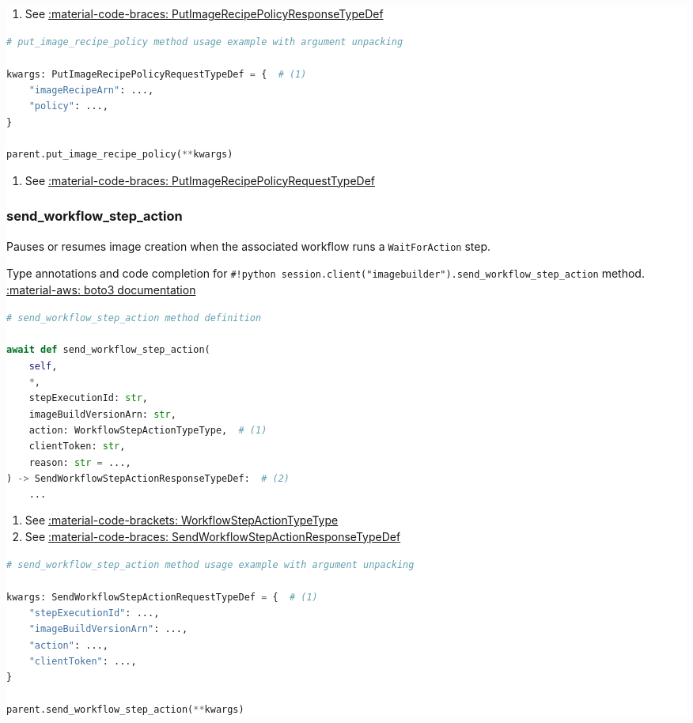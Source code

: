 1. See [:material-code-braces: PutImageRecipePolicyResponseTypeDef](./type_defs.md#putimagerecipepolicyresponsetypedef)


```python
# put_image_recipe_policy method usage example with argument unpacking

kwargs: PutImageRecipePolicyRequestTypeDef = {  # (1)
    "imageRecipeArn": ...,
    "policy": ...,
}

parent.put_image_recipe_policy(**kwargs)
```

1. See [:material-code-braces: PutImageRecipePolicyRequestTypeDef](./type_defs.md#putimagerecipepolicyrequesttypedef)

### send\_workflow\_step\_action

Pauses or resumes image creation when the associated workflow runs a
<code>WaitForAction</code> step.

Type annotations and code completion for `#!python session.client("imagebuilder").send_workflow_step_action` method.
[:material-aws: boto3 documentation](https://boto3.amazonaws.com/v1/documentation/api/latest/reference/services/imagebuilder.html#Imagebuilder.Client)

```python
# send_workflow_step_action method definition

await def send_workflow_step_action(
    self,
    *,
    stepExecutionId: str,
    imageBuildVersionArn: str,
    action: WorkflowStepActionTypeType,  # (1)
    clientToken: str,
    reason: str = ...,
) -> SendWorkflowStepActionResponseTypeDef:  # (2)
    ...
```

1. See [:material-code-brackets: WorkflowStepActionTypeType](./literals.md#workflowstepactiontypetype)
2. See [:material-code-braces: SendWorkflowStepActionResponseTypeDef](./type_defs.md#sendworkflowstepactionresponsetypedef)


```python
# send_workflow_step_action method usage example with argument unpacking

kwargs: SendWorkflowStepActionRequestTypeDef = {  # (1)
    "stepExecutionId": ...,
    "imageBuildVersionArn": ...,
    "action": ...,
    "clientToken": ...,
}

parent.send_workflow_step_action(**kwargs)
```

